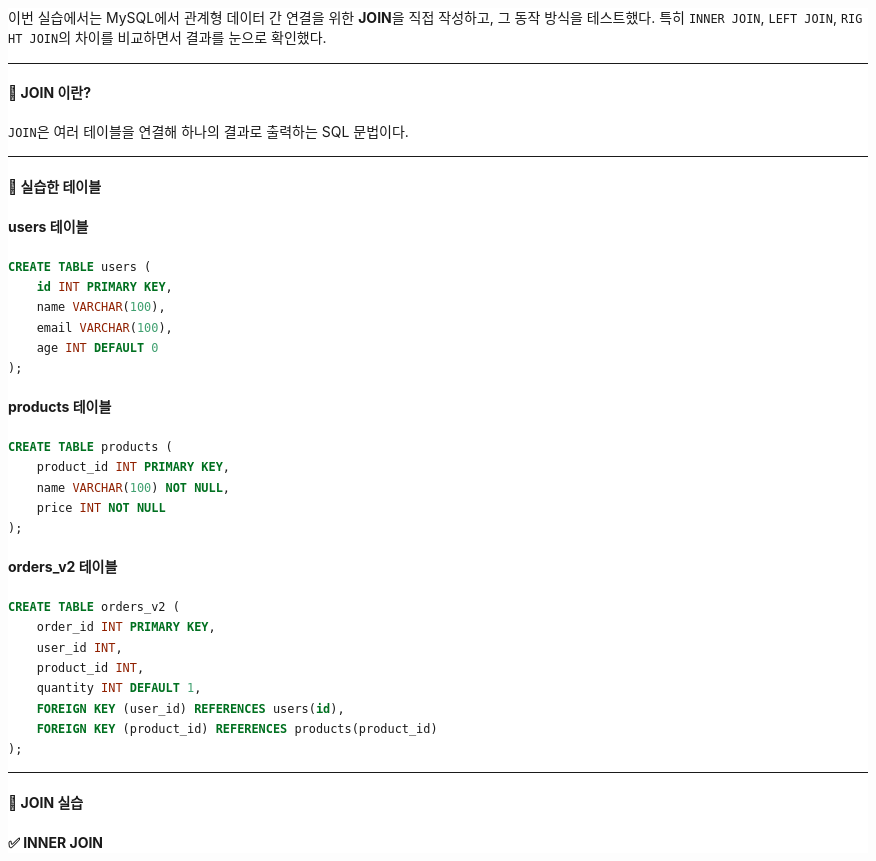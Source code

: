 이번 실습에서는 MySQL에서 관계형 데이터 간 연결을 위한 **JOIN**을 직접 작성하고, 그 동작 방식을 테스트했다. 특히 `INNER JOIN`, `LEFT JOIN`, `RIGHT JOIN`의 차이를 비교하면서 결과를 눈으로 확인했다.

---

#### 🔧 JOIN 이란?

`JOIN`은 여러 테이블을 연결해 하나의 결과로 출력하는 SQL 문법이다.

---

#### 🧱 실습한 테이블

#### users 테이블

```sql
CREATE TABLE users (
    id INT PRIMARY KEY,
    name VARCHAR(100),
    email VARCHAR(100),
    age INT DEFAULT 0
);

```

#### products 테이블

```sql
CREATE TABLE products (
    product_id INT PRIMARY KEY,
    name VARCHAR(100) NOT NULL,
    price INT NOT NULL
);

```

#### orders_v2 테이블

```sql
CREATE TABLE orders_v2 (
    order_id INT PRIMARY KEY,
    user_id INT,
    product_id INT,
    quantity INT DEFAULT 1,
    FOREIGN KEY (user_id) REFERENCES users(id),
    FOREIGN KEY (product_id) REFERENCES products(product_id)
);

```

---

#### 🧪 JOIN 실습

#### ✅ INNER JOIN
